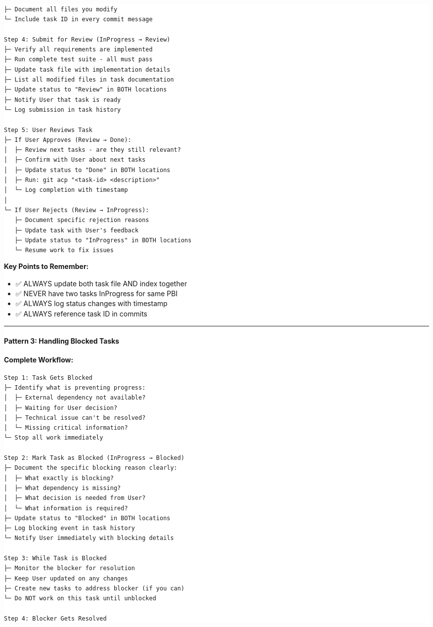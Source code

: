 ```
├─ Document all files you modify
└─ Include task ID in every commit message

Step 4: Submit for Review (InProgress → Review)
├─ Verify all requirements are implemented
├─ Run complete test suite - all must pass
├─ Update task file with implementation details
├─ List all modified files in task documentation
├─ Update status to "Review" in BOTH locations
├─ Notify User that task is ready
└─ Log submission in task history

Step 5: User Reviews Task
├─ If User Approves (Review → Done):
│  ├─ Review next tasks - are they still relevant?
│  ├─ Confirm with User about next tasks
│  ├─ Update status to "Done" in BOTH locations
│  ├─ Run: git acp "<task-id> <description>"
│  └─ Log completion with timestamp
│
└─ If User Rejects (Review → InProgress):
   ├─ Document specific rejection reasons
   ├─ Update task with User's feedback
   ├─ Update status to "InProgress" in BOTH locations
   └─ Resume work to fix issues
```

**Key Points to Remember:**
- ✅ ALWAYS update both task file AND index together
- ✅ NEVER have two tasks InProgress for same PBI
- ✅ ALWAYS log status changes with timestamp
- ✅ ALWAYS reference task ID in commits

---

#### Pattern 3: Handling Blocked Tasks

**Complete Workflow:**

```
Step 1: Task Gets Blocked
├─ Identify what is preventing progress:
│  ├─ External dependency not available?
│  ├─ Waiting for User decision?
│  ├─ Technical issue can't be resolved?
│  └─ Missing critical information?
└─ Stop all work immediately

Step 2: Mark Task as Blocked (InProgress → Blocked)
├─ Document the specific blocking reason clearly:
│  ├─ What exactly is blocking?
│  ├─ What dependency is missing?
│  ├─ What decision is needed from User?
│  └─ What information is required?
├─ Update status to "Blocked" in BOTH locations
├─ Log blocking event in task history
└─ Notify User immediately with blocking details

Step 3: While Task is Blocked
├─ Monitor the blocker for resolution
├─ Keep User updated on any changes
├─ Create new tasks to address blocker (if you can)
└─ Do NOT work on this task until unblocked

Step 4: Blocker Gets Resolved
```